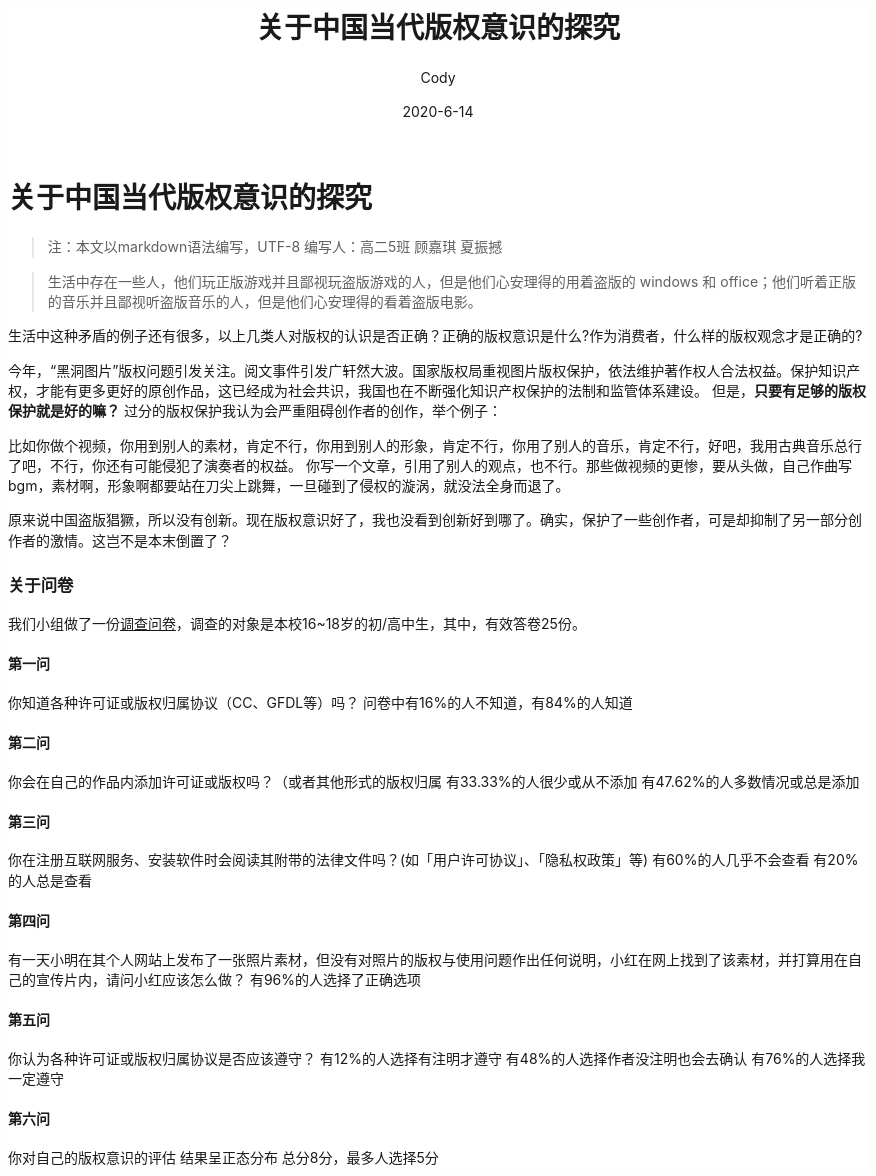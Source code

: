 ﻿---
layout: post
title: 关于中国当代版权意识的探究
slug: yjxxx2
date: 2020-6-14
status: publish
author: Cody
categories: 
  - 研究性学习论文
tags:
  - 论文
excerpt: 关于中国当代版权意识的探究
---


# 关于中国当代版权意识的探究
> 注：本文以markdown语法编写，UTF-8
编写人：高二5班 顾嘉琪 夏振撼

>生活中存在一些人，他们玩正版游戏并且鄙视玩盗版游戏的人，但是他们心安理得的用着盗版的 windows 和 office；他们听着正版的音乐并且鄙视听盗版音乐的人，但是他们心安理得的看着盗版电影。

生活中这种矛盾的例子还有很多，以上几类人对版权的认识是否正确？正确的版权意识是什么?作为消费者，什么样的版权观念才是正确的?

今年，“黑洞图片”版权问题引发关注。阅文事件引发广轩然大波。国家版权局重视图片版权保护，依法维护著作权人合法权益。保护知识产权，才能有更多更好的原创作品，这已经成为社会共识，我国也在不断强化知识产权保护的法制和监管体系建设。
但是，**只要有足够的版权保护就是好的嘛？** 过分的版权保护我认为会严重阻碍创作者的创作，举个例子：
> 
比如你做个视频，你用到别人的素材，肯定不行，你用到别人的形象，肯定不行，你用了别人的音乐，肯定不行，好吧，我用古典音乐总行了吧，不行，你还有可能侵犯了演奏者的权益。
你写一个文章，引用了别人的观点，也不行。那些做视频的更惨，要从头做，自己作曲写bgm，素材啊，形象啊都要站在刀尖上跳舞，一旦碰到了侵权的漩涡，就没法全身而退了。

原来说中国盗版猖獗，所以没有创新。现在版权意识好了，我也没看到创新好到哪了。确实，保护了一些创作者，可是却抑制了另一部分创作者的激情。这岂不是本末倒置了？

### 关于问卷
我们小组做了一份[调查问卷](https://www.wjx.cn/mobile/statnew.aspx?activity=76574305&reportid=)，调查的对象是本校16~18岁的初/高中生，其中，有效答卷25份。
#### 第一问
你知道各种许可证或版权归属协议（CC、GFDL等）吗？
问卷中有16%的人不知道，有84%的人知道
#### 第二问
你会在自己的作品内添加许可证或版权吗？（或者其他形式的版权归属
有33.33%的人很少或从不添加
有47.62%的人多数情况或总是添加
#### 第三问
你在注册互联网服务、安装软件时会阅读其附带的法律文件吗？(如「用户许可协议」、「隐私权政策」等)
有60%的人几乎不会查看
有20%的人总是查看
#### 第四问
有一天小明在其个人网站上发布了一张照片素材，但没有对照片的版权与使用问题作出任何说明，小红在网上找到了该素材，并打算用在自己的宣传片内，请问小红应该怎么做？
有96%的人选择了正确选项
#### 第五问
你认为各种许可证或版权归属协议是否应该遵守？
有12%的人选择有注明才遵守
有48%的人选择作者没注明也会去确认
有76%的人选择我一定遵守
#### 第六问
你对自己的版权意识的评估
结果呈正态分布
总分8分，最多人选择5分
